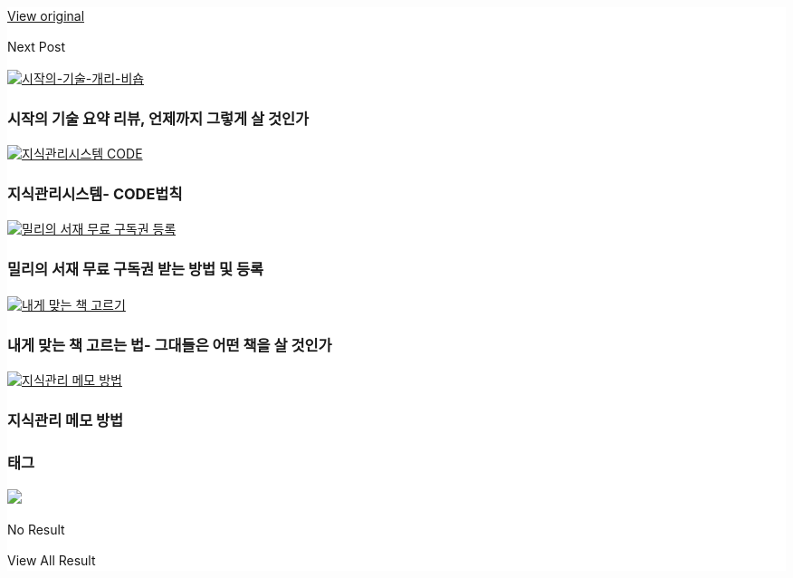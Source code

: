 [View original](https://booktracing.com/%ec%8b%9c%ec%9e%91%ec%9d%98-%ea%b8%b0%ec%88%a0-%ea%b0%9c%eb%a6%ac-%eb%b9%84%ec%88%8d/)

Next Post

[![시작의-기술-개리-비숍](https://booktracing.com/wp-content/uploads/2023/10/%EC%8B%9C%EC%9E%91%EC%9D%98-%EA%B8%B0%EC%88%A0-%EA%B0%9C%EB%A6%AC-%EB%B9%84%EC%88%8D-1-75x75.webp)](https://booktracing.com/%ec%8b%9c%ec%9e%91%ec%9d%98-%ea%b8%b0%ec%88%a0-%ea%b0%9c%eb%a6%ac-%eb%b9%84%ec%88%8d/)

### 시작의 기술 요약 리뷰, 언제까지 그렇게 살 것인가

[![지식관리시스템 CODE](https://booktracing.com/wp-content/uploads/2023/11/%EC%A7%80%EC%8B%9D%EA%B4%80%EB%A6%AC%EC%8B%9C%EC%8A%A4%ED%85%9C-CODE-75x75.png)](https://booktracing.com/%ec%a7%80%ec%8b%9d%ea%b4%80%eb%a6%ac%ec%8b%9c%ec%8a%a4%ed%85%9c-code%eb%b2%95%ec%b9%99/)

### 지식관리시스템- CODE법칙

[![밀리의 서재 무료 구독권 등록](https://booktracing.com/wp-content/uploads/2023/11/11-02-2023-17.54.45-2-75x75.webp)](https://booktracing.com/%eb%b0%80%eb%a6%ac%ec%9d%98-%ec%84%9c%ec%9e%ac-%eb%ac%b4%eb%a3%8c-%ea%b5%ac%eb%8f%85%ea%b6%8c/)

### 밀리의 서재 무료 구독권 받는 방법 및 등록

[![내게 맞는 책 고르기](https://booktracing.com/wp-content/uploads/2023/11/%EB%82%B4%EA%B2%8C-%EB%A7%9E%EB%8A%94-%EC%B1%85-%EA%B3%A0%EB%A5%B4%EA%B8%B0-75x75.png)](https://booktracing.com/%eb%82%b4%ea%b2%8c-%eb%a7%9e%eb%8a%94-%ec%b1%85-%ea%b3%a0%eb%a5%b4%ea%b8%b0/)

### 내게 맞는 책 고르는 법- 그대들은 어떤 책을 살 것인가

[![지식관리 메모 방법](https://booktracing.com/wp-content/uploads/2023/11/%EC%A7%80%EC%8B%9D%EA%B4%80%EB%A6%AC-%EB%A9%94%EB%AA%A8-%EB%B0%A9%EB%B2%95-75x75.webp)](https://booktracing.com/%ec%a7%80%ec%8b%9d%ea%b4%80%eb%a6%ac-%eb%a9%94%eb%aa%a8-%ec%84%b8%ec%bb%a8%eb%93%9c%eb%b8%8c%eb%a0%88%ec%9d%b8/)

### 지식관리 메모 방법

### 태그

![](https://booktracing.com/wp-content/uploads/2023/09/%EB%B6%81%ED%8A%B8%EB%9E%98%EC%8B%B1-%EC%95%BC%EA%B0%84%EB%AA%A8%EB%93%9C-%EC%A0%84%ED%99%98-1.png) 

No Result

View All Result